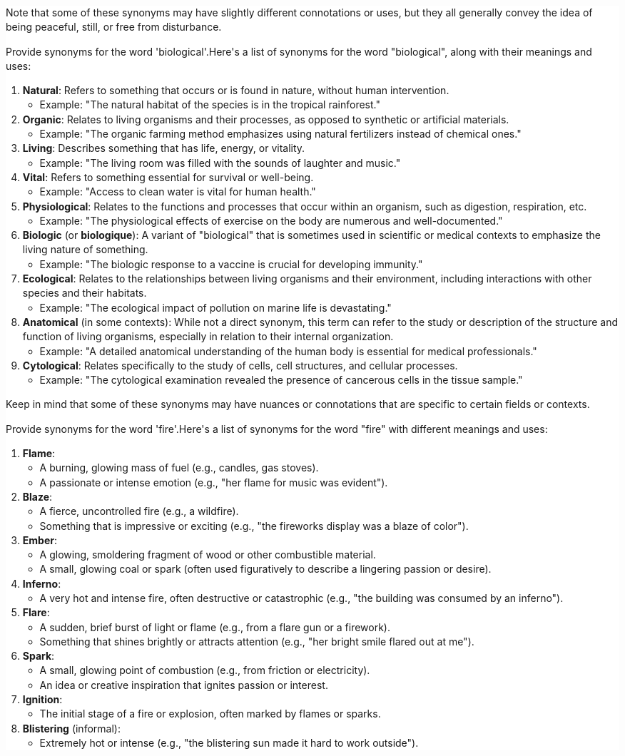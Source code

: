 Note that some of these synonyms may have slightly different connotations or uses, but they all generally convey the idea of being peaceful, still, or free from disturbance.
<end>

Provide synonyms for the word 'biological'.<start>Here's a list of synonyms for the word "biological", along with their meanings and uses:

1. **Natural**: Refers to something that occurs or is found in nature, without human intervention.
	* Example: "The natural habitat of the species is in the tropical rainforest."
2. **Organic**: Relates to living organisms and their processes, as opposed to synthetic or artificial materials.
	* Example: "The organic farming method emphasizes using natural fertilizers instead of chemical ones."
3. **Living**: Describes something that has life, energy, or vitality.
	* Example: "The living room was filled with the sounds of laughter and music."
4. **Vital**: Refers to something essential for survival or well-being.
	* Example: "Access to clean water is vital for human health."
5. **Physiological**: Relates to the functions and processes that occur within an organism, such as digestion, respiration, etc.
	* Example: "The physiological effects of exercise on the body are numerous and well-documented."
6. **Biologic** (or **biologique**): A variant of "biological" that is sometimes used in scientific or medical contexts to emphasize the living nature of something.
	* Example: "The biologic response to a vaccine is crucial for developing immunity."
7. **Ecological**: Relates to the relationships between living organisms and their environment, including interactions with other species and their habitats.
	* Example: "The ecological impact of pollution on marine life is devastating."
8. **Anatomical** (in some contexts): While not a direct synonym, this term can refer to the study or description of the structure and function of living organisms, especially in relation to their internal organization.
	* Example: "A detailed anatomical understanding of the human body is essential for medical professionals."
9. **Cytological**: Relates specifically to the study of cells, cell structures, and cellular processes.
	* Example: "The cytological examination revealed the presence of cancerous cells in the tissue sample."

Keep in mind that some of these synonyms may have nuances or connotations that are specific to certain fields or contexts.
<end>

Provide synonyms for the word 'fire'.<start>Here's a list of synonyms for the word "fire" with different meanings and uses:

1. **Flame**:
	* A burning, glowing mass of fuel (e.g., candles, gas stoves).
	* A passionate or intense emotion (e.g., "her flame for music was evident").
2. **Blaze**:
	* A fierce, uncontrolled fire (e.g., a wildfire).
	* Something that is impressive or exciting (e.g., "the fireworks display was a blaze of color").
3. **Ember**:
	* A glowing, smoldering fragment of wood or other combustible material.
	* A small, glowing coal or spark (often used figuratively to describe a lingering passion or desire).
4. **Inferno**:
	* A very hot and intense fire, often destructive or catastrophic (e.g., "the building was consumed by an inferno").
5. **Flare**:
	* A sudden, brief burst of light or flame (e.g., from a flare gun or a firework).
	* Something that shines brightly or attracts attention (e.g., "her bright smile flared out at me").
6. **Spark**:
	* A small, glowing point of combustion (e.g., from friction or electricity).
	* An idea or creative inspiration that ignites passion or interest.
7. **Ignition**:
	* The initial stage of a fire or explosion, often marked by flames or sparks.
8. **Blistering** (informal):
	* Extremely hot or intense (e.g., "the blistering sun made it hard to work outside").